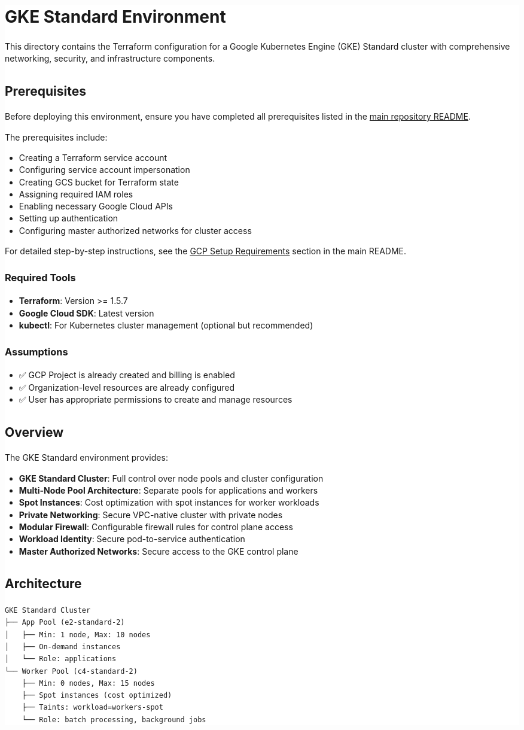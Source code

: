 # GKE Standard Environment

This directory contains the Terraform configuration for a Google Kubernetes Engine (GKE) Standard cluster with comprehensive networking, security, and infrastructure components.

## Prerequisites

Before deploying this environment, ensure you have completed all prerequisites listed in the [main repository README](../README.md#prerequisites).

The prerequisites include:
- Creating a Terraform service account
- Configuring service account impersonation
- Creating GCS bucket for Terraform state
- Assigning required IAM roles
- Enabling necessary Google Cloud APIs
- Setting up authentication
- Configuring master authorized networks for cluster access

For detailed step-by-step instructions, see the [GCP Setup Requirements](../README.md#gcp-setup-requirements) section in the main README.

### Required Tools

- **Terraform**: Version >= 1.5.7
- **Google Cloud SDK**: Latest version
- **kubectl**: For Kubernetes cluster management (optional but recommended)

### Assumptions

- ✅ GCP Project is already created and billing is enabled
- ✅ Organization-level resources are already configured
- ✅ User has appropriate permissions to create and manage resources

## Overview

The GKE Standard environment provides:
- **GKE Standard Cluster**: Full control over node pools and cluster configuration
- **Multi-Node Pool Architecture**: Separate pools for applications and workers
- **Spot Instances**: Cost optimization with spot instances for worker workloads
- **Private Networking**: Secure VPC-native cluster with private nodes
- **Modular Firewall**: Configurable firewall rules for control plane access
- **Workload Identity**: Secure pod-to-service authentication
- **Master Authorized Networks**: Secure access to the GKE control plane

## Architecture

```
GKE Standard Cluster
├── App Pool (e2-standard-2)
│   ├── Min: 1 node, Max: 10 nodes
│   ├── On-demand instances
│   └── Role: applications
└── Worker Pool (c4-standard-2)
    ├── Min: 0 nodes, Max: 15 nodes
    ├── Spot instances (cost optimized)
    ├── Taints: workload=workers-spot
    └── Role: batch processing, background jobs
```
